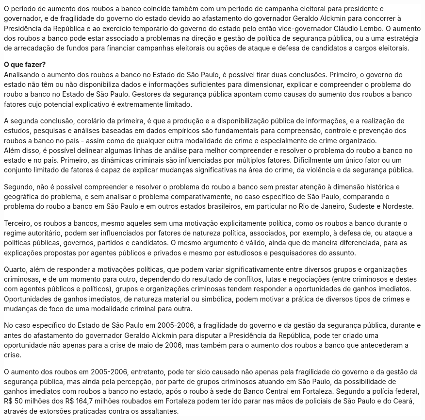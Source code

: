 
O período de aumento dos roubos a banco coincide também com um período de campanha eleitoral para presidente e governador, e de fragilidade do governo do estado devido ao afastamento do governador Geraldo Alckmin para concorrer à Presidência da República e ao exercício temporário do governo do estado pelo então vice-governador Cláudio Lembo. O aumento dos roubos a banco pode estar associado a problemas na direção e gestão de política de segurança pública, ou a uma estratégia de arrecadação de fundos para financiar campanhas eleitorais ou ações de ataque e defesa de candidatos a cargos eleitorais.  
  
**O que fazer?**  
Analisando o aumento dos roubos a banco no Estado de São Paulo, é possível tirar duas conclusões. Primeiro, o governo do estado não têm ou não disponibiliza dados e informações suficientes para dimensionar, explicar e compreender o problema do roubo a banco no Estado de São Paulo. Gestores da segurança pública apontam como causas do aumento dos roubos a banco fatores cujo potencial explicativo é extremamente limitado.


A segunda conclusão, corolário da primeira, é que a produção e a disponibilização pública de informações, e a realização de estudos, pesquisas e análises baseadas em dados empíricos são fundamentais para compreensão, controle e prevenção dos roubos a banco no país - assim como de qualquer outra modalidade de crime e especialmente de crime organizado.   
Além disso, é possível delinear algumas linhas de análise para melhor compreender e resolver o problema do roubo a banco no estado e no país. Primeiro, as dinâmicas criminais são influenciadas por múltiplos fatores. Dificilmente um único fator ou um conjunto limitado de fatores é capaz de explicar mudanças significativas na área do crime, da violência e da segurança pública. 


Segundo, não é possível compreender e resolver o problema do roubo a banco sem prestar atenção à dimensão histórica e geográfica do problema, e sem analisar o problema comparativamente, no caso específico de São Paulo, comparando o problema do roubo a banco em São Paulo e em outros estados brasileiros, em particular no Rio de Janeiro, Sudeste e Nordeste.  



Terceiro, os roubos a bancos, mesmo aqueles sem uma motivação explicitamente política, como os roubos a banco durante o regime autoritário, podem ser influenciados por fatores de natureza política, associados, por exemplo, à defesa de, ou ataque a políticas públicas, governos, partidos e candidatos. O mesmo argumento é válido, ainda que de maneira diferenciada, para as explicações propostas por agentes públicos e privados e mesmo por estudiosos e pesquisadores do assunto.  



Quarto, além de responder a motivações políticas, que podem variar significativamente entre diversos grupos e organizações criminosas, e de um momento para outro, dependendo do resultado de conflitos, lutas e negociações (entre criminosos e destes com agentes públicos e políticos), grupos e organizações criminosas tendem responder a oportunidades de ganhos imediatos. Oportunidades de ganhos imediatos, de natureza material ou simbólica, podem motivar a prática de diversos tipos de crimes e mudanças de foco de uma modalidade criminal para outra. 


No caso específico do Estado de São Paulo em 2005-2006, a fragilidade do governo e da gestão da segurança pública, durante e antes do afastamento do governador Geraldo Alckmin para disputar a Presidência da República, pode ter criado uma oportunidade não apenas para a crise de maio de 2006, mas também para o aumento dos roubos a banco que antecederam a crise. 


O aumento dos roubos em 2005-2006, entretanto, pode ter sido causado não apenas pela fragilidade do governo e da gestão da segurança pública, mas ainda pela percepção, por parte de grupos criminosos atuando em São Paulo, da possibilidade de ganhos imediatos com roubos a banco no estado, após o roubo à sede do Banco Central em Fortaleza. Segundo a polícia federal, R$ 50 milhões dos R$ 164,7 milhões roubados em Fortaleza podem ter ido parar nas mãos de policiais de São Paulo e do Ceará, através de extorsões praticadas contra os assaltantes.   
  